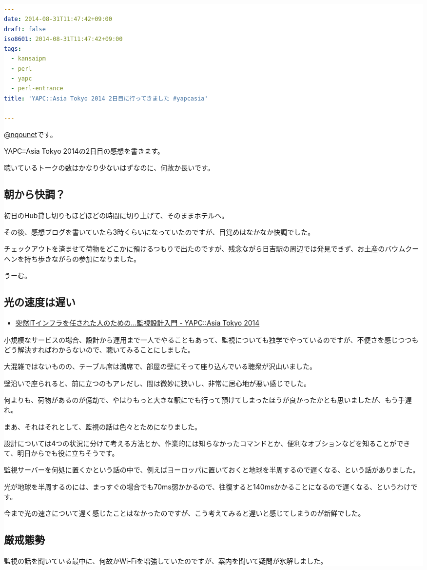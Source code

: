```yaml
---
date: 2014-08-31T11:47:42+09:00
draft: false
iso8601: 2014-08-31T11:47:42+09:00
tags:
  - kansaipm
  - perl
  - yapc
  - perl-entrance
title: 'YAPC::Asia Tokyo 2014 2日目に行ってきました #yapcasia'

---
```


<p><a href="https://twitter.com/nqounet">@nqounet</a>です。</p>

<p>YAPC::Asia Tokyo 2014の2日目の感想を書きます。</p>

<p>聴いているトークの数はかなり少ないはずなのに、何故か長いです。</p>



<h2>朝から快調？</h2>

<p>初日のHub貸し切りもほどほどの時間に切り上げて、そのままホテルへ。</p>

<p>その後、感想ブログを書いていたら3時くらいになっていたのですが、目覚めはなかなか快調でした。</p>

<p>チェックアウトを済ませて荷物をどこかに預けるつもりで出たのですが、残念ながら日吉駅の周辺では発見できず、お土産のバウムクーヘンを持ち歩きながらの参加になりました。</p>

<p>うーむ。</p>

<h2>光の速度は遅い</h2>

<ul>
<li><a href="http://yapcasia.org/2014/talk/show/d1eb4942-fdb5-11e3-b7e8-e4a96aeab6a4">突然ITインフラを任された人のための…監視設計入門 - YAPC::Asia Tokyo 2014</a></li>
</ul>

<p>小規模なサービスの場合、設計から運用まで一人でやることもあって、監視についても独学でやっているのですが、不便さを感じつつもどう解決すればわからないので、聴いてみることにしました。</p>

<p>大混雑ではないものの、テーブル席は満席で、部屋の壁にそって座り込んでいる聴衆が沢山いました。</p>

<p>壁沿いで座られると、前に立つのもアレだし、間は微妙に狭いし、非常に居心地が悪い感じでした。</p>

<p>何よりも、荷物があるのが億劫で、やはりもっと大きな駅にでも行って預けてしまったほうが良かったかとも思いましたが、もう手遅れ。</p>

<p>まあ、それはそれとして、監視の話は色々とためになりました。</p>

<p>設計については4つの状況に分けて考える方法とか、作業的には知らなかったコマンドとか、便利なオプションなどを知ることができて、明日からでも役に立ちそうです。</p>

<p>監視サーバーを何処に置くかという話の中で、例えばヨーロッパに置いておくと地球を半周するので遅くなる、という話がありました。</p>

<p>光が地球を半周するのには、まっすぐの場合でも70ms弱かかるので、往復すると140msかかることになるので遅くなる、というわけです。</p>

<p>今まで光の速さについて遅く感じたことはなかったのですが、こう考えてみると遅いと感じてしまうのが新鮮でした。</p>

<h2>厳戒態勢</h2>

<p>監視の話を聞いている最中に、何故かWi-Fiを増強していたのですが、案内を聞いて疑問が氷解しました。</p>
